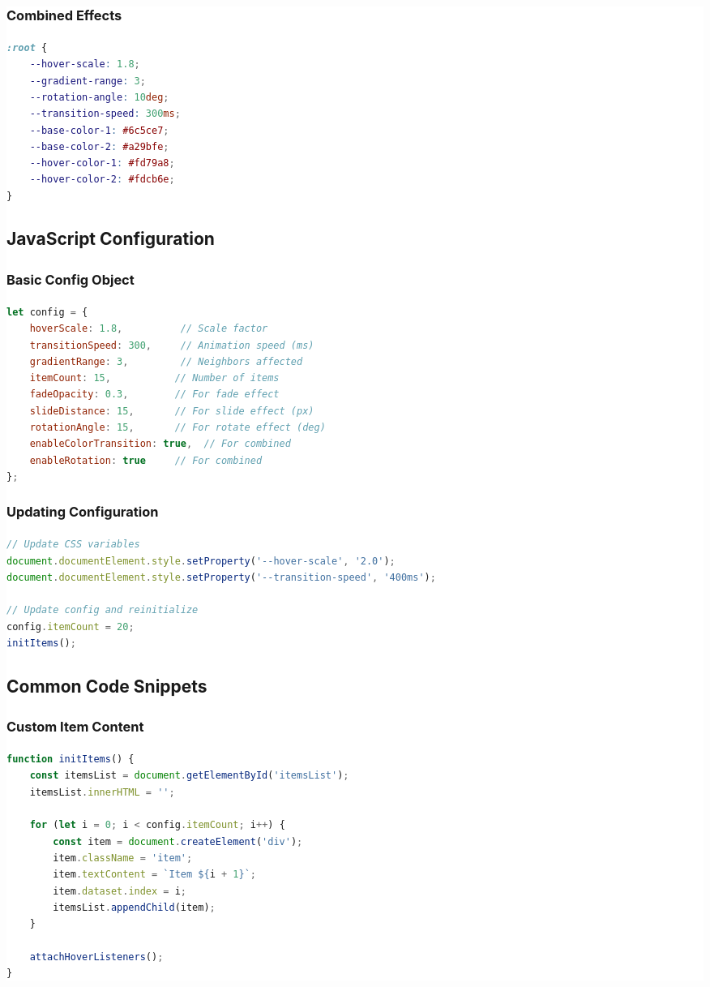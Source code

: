### Combined Effects
```css
:root {
    --hover-scale: 1.8;
    --gradient-range: 3;
    --rotation-angle: 10deg;
    --transition-speed: 300ms;
    --base-color-1: #6c5ce7;
    --base-color-2: #a29bfe;
    --hover-color-1: #fd79a8;
    --hover-color-2: #fdcb6e;
}
```

## JavaScript Configuration

### Basic Config Object
```javascript
let config = {
    hoverScale: 1.8,          // Scale factor
    transitionSpeed: 300,     // Animation speed (ms)
    gradientRange: 3,         // Neighbors affected
    itemCount: 15,           // Number of items
    fadeOpacity: 0.3,        // For fade effect
    slideDistance: 15,       // For slide effect (px)
    rotationAngle: 15,       // For rotate effect (deg)
    enableColorTransition: true,  // For combined
    enableRotation: true     // For combined
};
```

### Updating Configuration
```javascript
// Update CSS variables
document.documentElement.style.setProperty('--hover-scale', '2.0');
document.documentElement.style.setProperty('--transition-speed', '400ms');

// Update config and reinitialize
config.itemCount = 20;
initItems();
```

## Common Code Snippets

### Custom Item Content
```javascript
function initItems() {
    const itemsList = document.getElementById('itemsList');
    itemsList.innerHTML = '';
    
    for (let i = 0; i < config.itemCount; i++) {
        const item = document.createElement('div');
        item.className = 'item';
        item.textContent = `Item ${i + 1}`;
        item.dataset.index = i;
        itemsList.appendChild(item);
    }
    
    attachHoverListeners();
}
```
